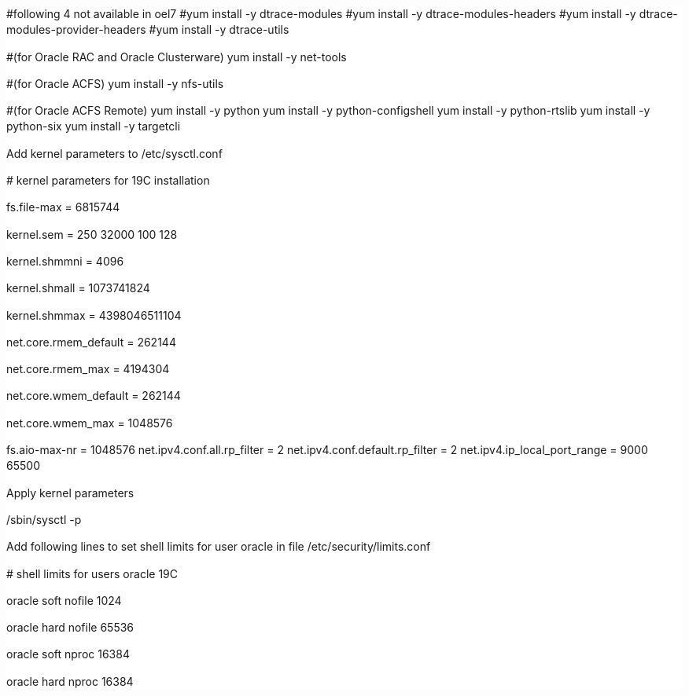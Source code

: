 #following 4 not available in oel7
#yum install -y dtrace-modules 
#yum install -y dtrace-modules-headers 
#yum install -y dtrace-modules-provider-headers 
#yum install -y dtrace-utils 

#(for Oracle RAC and Oracle Clusterware)
yum install -y net-tools 

#(for Oracle ACFS)
yum install -y nfs-utils 

#(for Oracle ACFS Remote)
yum install -y python 
yum install -y python-configshell
yum install -y python-rtslib
yum install -y python-six
yum install -y targetcli

Add kernel parameters to /etc/sysctl.conf

\# kernel parameters for 19C installation

fs.file-max = 6815744

kernel.sem = 250 32000 100 128

kernel.shmmni = 4096

kernel.shmall = 1073741824

kernel.shmmax = 4398046511104

net.core.rmem\_default = 262144

net.core.rmem\_max = 4194304

net.core.wmem\_default = 262144

net.core.wmem\_max = 1048576

fs.aio-max-nr = 1048576
net.ipv4.conf.all.rp\_filter = 2
net.ipv4.conf.default.rp\_filter = 2
net.ipv4.ip\_local\_port\_range = 9000 65500

Apply kernel parameters

/sbin/sysctl -p

Add following lines to set shell limits for user oracle in file /etc/security/limits.conf

\# shell limits for users oracle 19C

oracle   soft   nofile   1024

oracle   hard   nofile   65536

oracle   soft   nproc    16384

oracle   hard   nproc    16384
